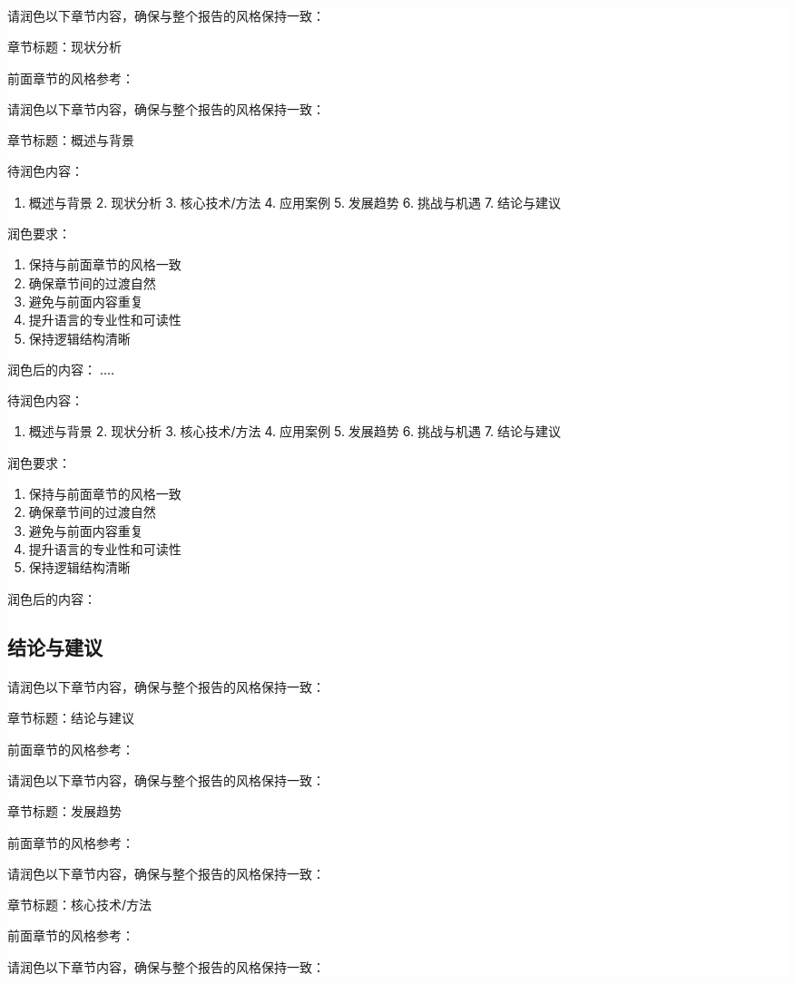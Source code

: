 请润色以下章节内容，确保与整个报告的风格保持一致：

章节标题：现状分析


前面章节的风格参考：

请润色以下章节内容，确保与整个报告的风格保持一致：

章节标题：概述与背景


待润色内容：
1. 概述与背景 2. 现状分析 3. 核心技术/方法 4. 应用案例 5. 发展趋势 6. 挑战与机遇 7. 结论与建议

润色要求：
1. 保持与前面章节的风格一致
2. 确保章节间的过渡自然
3. 避免与前面内容重复
4. 提升语言的专业性和可读性
5. 保持逻辑结构清晰

润色后的内容：
....

待润色内容：
1. 概述与背景 2. 现状分析 3. 核心技术/方法 4. 应用案例 5. 发展趋势 6. 挑战与机遇 7. 结论与建议

润色要求：
1. 保持与前面章节的风格一致
2. 确保章节间的过渡自然
3. 避免与前面内容重复
4. 提升语言的专业性和可读性
5. 保持逻辑结构清晰

润色后的内容：


## 结论与建议


请润色以下章节内容，确保与整个报告的风格保持一致：

章节标题：结论与建议


前面章节的风格参考：

请润色以下章节内容，确保与整个报告的风格保持一致：

章节标题：发展趋势


前面章节的风格参考：

请润色以下章节内容，确保与整个报告的风格保持一致：

章节标题：核心技术/方法


前面章节的风格参考：

请润色以下章节内容，确保与整个报告的风格保持一致：
